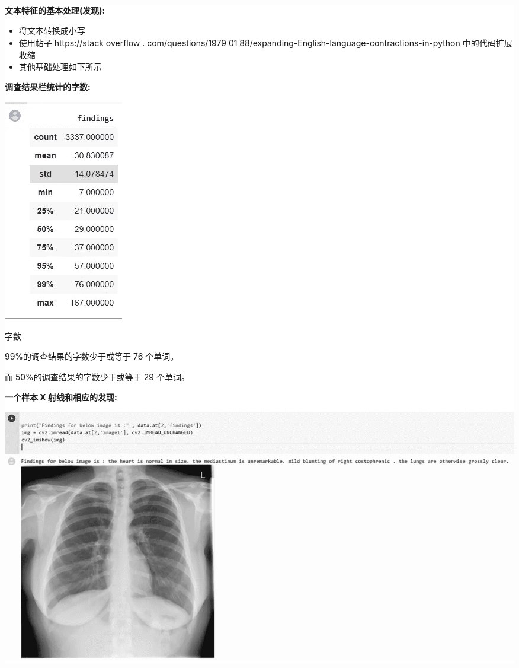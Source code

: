 **文本特征的基本处理(发现):**

*   将文本转换成小写
*   使用帖子 https://stack overflow . com/questions/1979 01 88/expanding-English-language-contractions-in-python 中的代码扩展收缩
*   其他基础处理如下所示

**调查结果栏统计的字数:**

![](img/42ce5e16b740abe9b5d3b075784beca3.png)

字数

99%的调查结果的字数少于或等于 76 个单词。

而 50%的调查结果的字数少于或等于 29 个单词。

**一个样本 X 射线和相应的发现:**

![](img/2c78d50bb6751a1f59fbdbba45be11e3.png)
